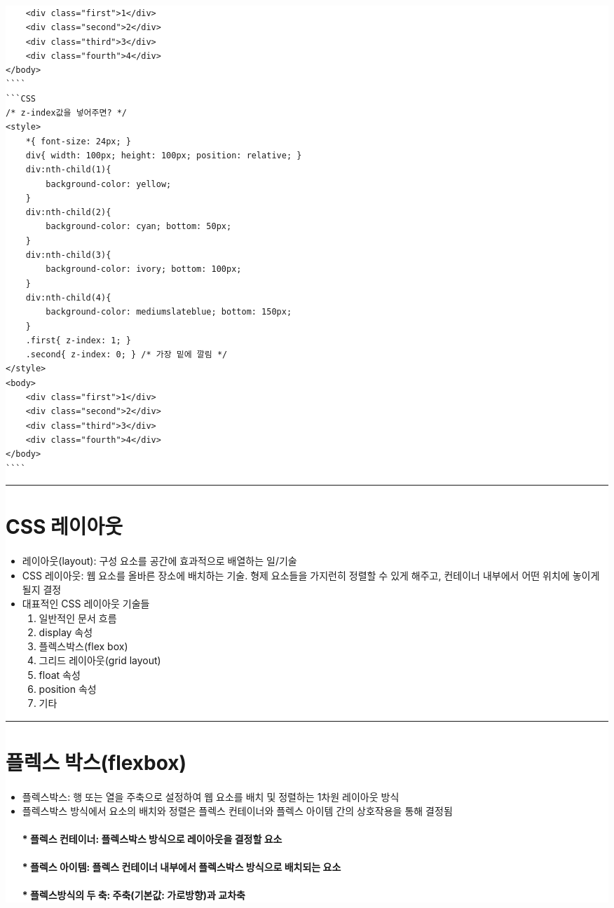         <div class="first">1</div>
        <div class="second">2</div>
        <div class="third">3</div>
        <div class="fourth">4</div>
    </body>
    ````
    ```CSS
    /* z-index값을 넣어주면? */
    <style>
        *{ font-size: 24px; }
        div{ width: 100px; height: 100px; position: relative; }
        div:nth-child(1){
            background-color: yellow;
        }
        div:nth-child(2){
            background-color: cyan; bottom: 50px;
        }
        div:nth-child(3){
            background-color: ivory; bottom: 100px;
        }
        div:nth-child(4){
            background-color: mediumslateblue; bottom: 150px;
        }
        .first{ z-index: 1; }
        .second{ z-index: 0; } /* 가장 밑에 깔림 */
    </style>
    <body>
        <div class="first">1</div>
        <div class="second">2</div>
        <div class="third">3</div>
        <div class="fourth">4</div>
    </body>
    ````
____
# CSS 레이아웃
- 레이아웃(layout): 구성 요소를 공간에 효과적으로 배열하는 일/기술
- CSS 레이아웃: 웹 요소를 올바른 장소에 배치하는 기술. 형제 요소들을 가지런히 정렬할 수 있게 해주고, 컨테이너 내부에서 어떤 위치에 놓이게 될지 결정
- 대표적인 CSS 레이아웃 기술들
  1) 일반적인 문서 흐름
  2) display 속성
  3) 플렉스박스(flex box)
  4) 그리드 레이아웃(grid layout)
  5) float 속성
  6) position 속성
  7) 기타
___
# 플렉스 박스(flexbox)
- 플렉스박스: 행 또는 열을 주축으로 설정하여 웹 요소를 배치 및 정렬하는 1차원 레이아웃 방식
- 플렉스박스 방식에서 요소의 배치와 정렬은 플렉스 컨테이너와 플렉스 아이템 간의 상호작용을 통해 결정됨
    #### * 플렉스 컨테이너: 플렉스박스 방식으로 레이아웃을 결정할 요소
    #### * 플렉스 아이템: 플렉스 컨테이너 내부에서 플렉스박스 방식으로 배치되는 요소
    #### * 플렉스방식의 두 축: 주축(기본값: 가로방향)과 교차축
